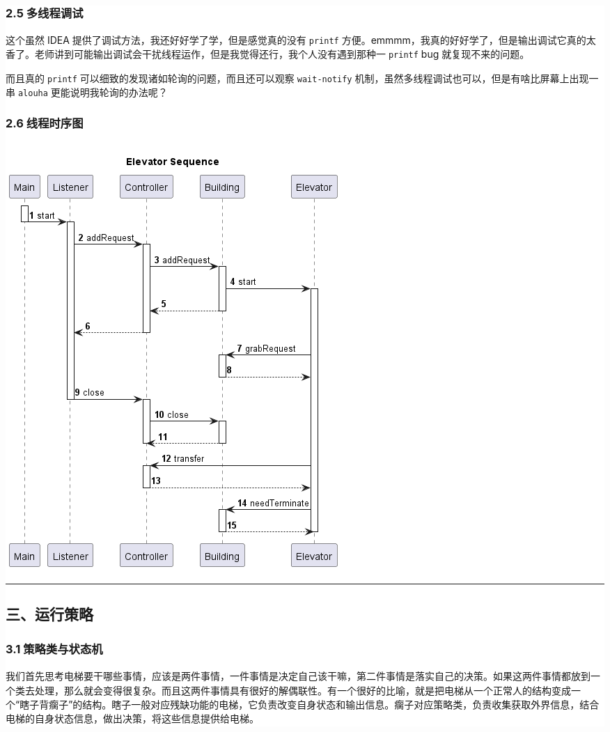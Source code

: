 ### 2.5 多线程调试

这个虽然 IDEA 提供了调试方法，我还好好学了学，但是感觉真的没有 `printf` 方便。emmmm，我真的好好学了，但是输出调试它真的太香了。老师讲到可能输出调试会干扰线程运作，但是我觉得还行，我个人没有遇到那种一 `printf` bug 就复现不来的问题。

而且真的 `printf` 可以细致的发现诸如轮询的问题，而且还可以观察 `wait-notify` 机制，虽然多线程调试也可以，但是有啥比屏幕上出现一串 `alouha` 更能说明我轮询的办法呢？

### 2.6 线程时序图

![Elevator-Elevator_Sequence](面向对象-电梯/Elevator-Elevator_Sequence.png)

---



## 三、运行策略

### 3.1 策略类与状态机

我们首先思考电梯要干哪些事情，应该是两件事情，一件事情是决定自己该干嘛，第二件事情是落实自己的决策。如果这两件事情都放到一个类去处理，那么就会变得很复杂。而且这两件事情具有很好的解偶联性。有一个很好的比喻，就是把电梯从一个正常人的结构变成一个“瞎子背瘸子”的结构。瞎子一般对应残缺功能的电梯，它负责改变自身状态和输出信息。瘸子对应策略类，负责收集获取外界信息，结合电梯的自身状态信息，做出决策，将这些信息提供给电梯。
